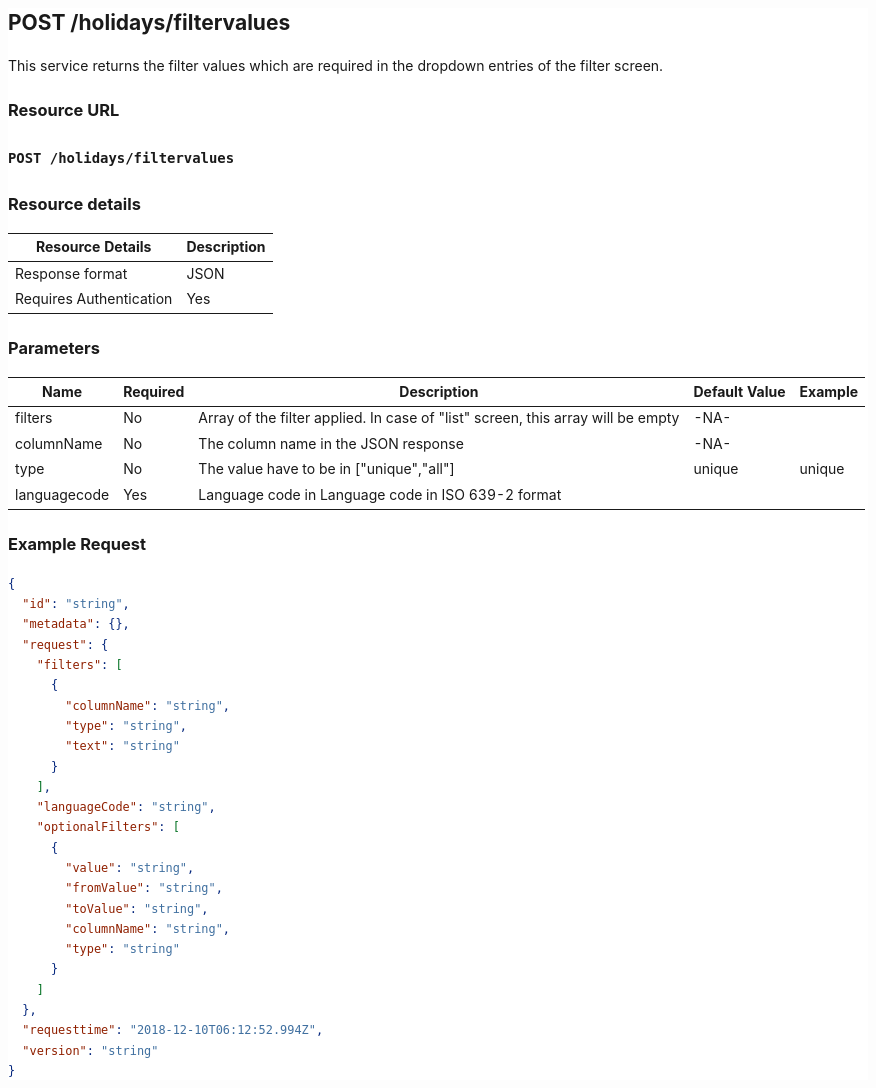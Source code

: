## POST /holidays/filtervalues

This service returns the filter values which are required in the dropdown entries of the filter screen.  

### Resource URL
### `POST /holidays/filtervalues`

### Resource details

Resource Details | Description
------------ | -------------
Response format | JSON
Requires Authentication | Yes

### Parameters
Name | Required | Description | Default Value | Example
-----|----------|-------------|---------------|--------
filters | No| Array of the filter applied. In case of "list" screen, this array will be empty | -NA- |
columnName |No | The column name in the JSON response | -NA- |
type | No | The value have to be in ["unique","all"] | unique | unique
languagecode | Yes | Language code in Language code in ISO 639-2 format | | 


### Example Request
```JSON
{
  "id": "string",
  "metadata": {},
  "request": {
    "filters": [
      {
        "columnName": "string",
        "type": "string",
        "text": "string"
      }
    ],
    "languageCode": "string",
    "optionalFilters": [
      {
        "value": "string",
        "fromValue": "string",
        "toValue": "string",
        "columnName": "string",
        "type": "string"
      }
    ]
  },
  "requesttime": "2018-12-10T06:12:52.994Z",
  "version": "string"
}
```
